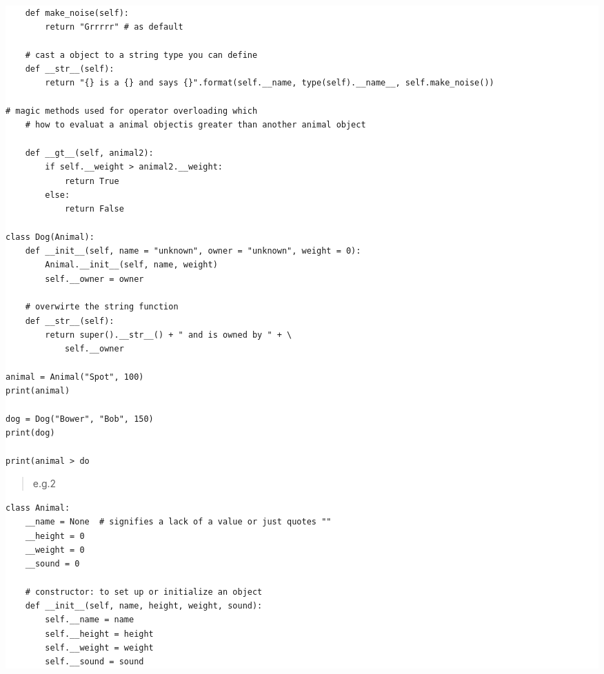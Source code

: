         def make_noise(self):
            return "Grrrrr" # as default
        
        # cast a object to a string type you can define
        def __str__(self):
            return "{} is a {} and says {}".format(self.__name, type(self).__name__, self.make_noise())

    # magic methods used for operator overloading which
        # how to evaluat a animal objectis greater than another animal object

        def __gt__(self, animal2):
            if self.__weight > animal2.__weight:
                return True
            else:
                return False

    class Dog(Animal):
        def __init__(self, name = "unknown", owner = "unknown", weight = 0):
            Animal.__init__(self, name, weight)
            self.__owner = owner
        
        # overwirte the string function
        def __str__(self):
            return super().__str__() + " and is owned by " + \
                self.__owner

    animal = Animal("Spot", 100)
    print(animal)

    dog = Dog("Bower", "Bob", 150)
    print(dog)

    print(animal > do

 > e.g.2

    class Animal:
        __name = None  # signifies a lack of a value or just quotes ""
        __height = 0
        __weight = 0
        __sound = 0
    
        # constructor: to set up or initialize an object
        def __init__(self, name, height, weight, sound):
            self.__name = name
            self.__height = height
            self.__weight = weight
            self.__sound = sound
    